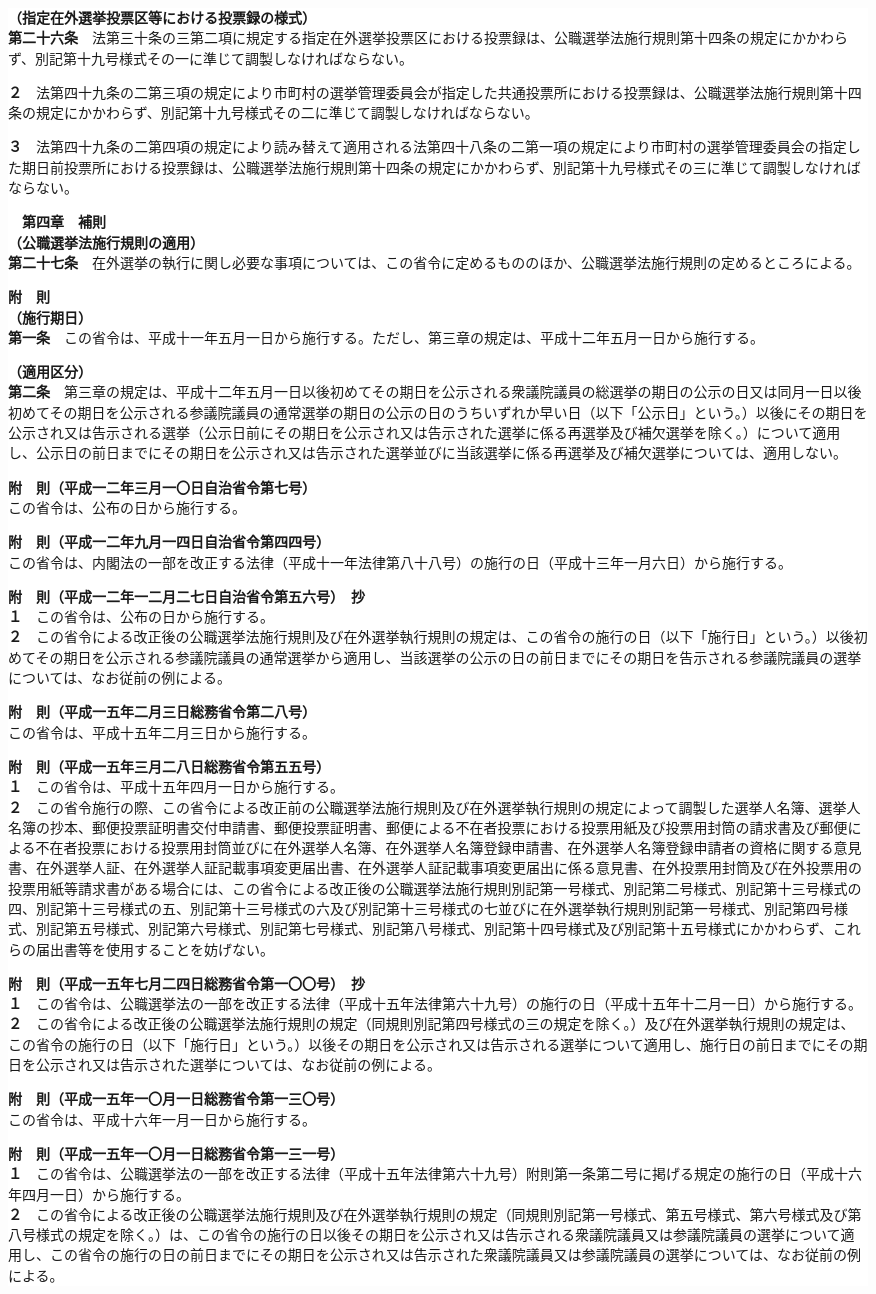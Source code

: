 **（指定在外選挙投票区等における投票録の様式）**  
**第二十六条**　法第三十条の三第二項に規定する指定在外選挙投票区における投票録は、公職選挙法施行規則第十四条の規定にかかわらず、別記第十九号様式その一に準じて調製しなければならない。  
  
**２**　法第四十九条の二第三項の規定により市町村の選挙管理委員会が指定した共通投票所における投票録は、公職選挙法施行規則第十四条の規定にかかわらず、別記第十九号様式その二に準じて調製しなければならない。  
  
**３**　法第四十九条の二第四項の規定により読み替えて適用される法第四十八条の二第一項の規定により市町村の選挙管理委員会の指定した期日前投票所における投票録は、公職選挙法施行規則第十四条の規定にかかわらず、別記第十九号様式その三に準じて調製しなければならない。  
  
&emsp;**第四章　補則**  
**（公職選挙法施行規則の適用）**  
**第二十七条**　在外選挙の執行に関し必要な事項については、この省令に定めるもののほか、公職選挙法施行規則の定めるところによる。  
  
**附　則**  
**（施行期日）**  
**第一条**　この省令は、平成十一年五月一日から施行する。ただし、第三章の規定は、平成十二年五月一日から施行する。  
  
**（適用区分）**  
**第二条**　第三章の規定は、平成十二年五月一日以後初めてその期日を公示される衆議院議員の総選挙の期日の公示の日又は同月一日以後初めてその期日を公示される参議院議員の通常選挙の期日の公示の日のうちいずれか早い日（以下「公示日」という。）以後にその期日を公示され又は告示される選挙（公示日前にその期日を公示され又は告示された選挙に係る再選挙及び補欠選挙を除く。）について適用し、公示日の前日までにその期日を公示され又は告示された選挙並びに当該選挙に係る再選挙及び補欠選挙については、適用しない。  
  
**附　則（平成一二年三月一〇日自治省令第七号）**  
この省令は、公布の日から施行する。  
  
**附　則（平成一二年九月一四日自治省令第四四号）**  
この省令は、内閣法の一部を改正する法律（平成十一年法律第八十八号）の施行の日（平成十三年一月六日）から施行する。  
  
**附　則（平成一二年一二月二七日自治省令第五六号）　抄**  
**１**　この省令は、公布の日から施行する。  
**２**　この省令による改正後の公職選挙法施行規則及び在外選挙執行規則の規定は、この省令の施行の日（以下「施行日」という。）以後初めてその期日を公示される参議院議員の通常選挙から適用し、当該選挙の公示の日の前日までにその期日を告示される参議院議員の選挙については、なお従前の例による。  
  
**附　則（平成一五年二月三日総務省令第二八号）**  
この省令は、平成十五年二月三日から施行する。  
  
**附　則（平成一五年三月二八日総務省令第五五号）**  
**１**　この省令は、平成十五年四月一日から施行する。  
**２**　この省令施行の際、この省令による改正前の公職選挙法施行規則及び在外選挙執行規則の規定によって調製した選挙人名簿、選挙人名簿の抄本、郵便投票証明書交付申請書、郵便投票証明書、郵便による不在者投票における投票用紙及び投票用封筒の請求書及び郵便による不在者投票における投票用封筒並びに在外選挙人名簿、在外選挙人名簿登録申請書、在外選挙人名簿登録申請者の資格に関する意見書、在外選挙人証、在外選挙人証記載事項変更届出書、在外選挙人証記載事項変更届出に係る意見書、在外投票用封筒及び在外投票用の投票用紙等請求書がある場合には、この省令による改正後の公職選挙法施行規則別記第一号様式、別記第二号様式、別記第十三号様式の四、別記第十三号様式の五、別記第十三号様式の六及び別記第十三号様式の七並びに在外選挙執行規則別記第一号様式、別記第四号様式、別記第五号様式、別記第六号様式、別記第七号様式、別記第八号様式、別記第十四号様式及び別記第十五号様式にかかわらず、これらの届出書等を使用することを妨げない。  
  
**附　則（平成一五年七月二四日総務省令第一〇〇号）　抄**  
**１**　この省令は、公職選挙法の一部を改正する法律（平成十五年法律第六十九号）の施行の日（平成十五年十二月一日）から施行する。  
**２**　この省令による改正後の公職選挙法施行規則の規定（同規則別記第四号様式の三の規定を除く。）及び在外選挙執行規則の規定は、この省令の施行の日（以下「施行日」という。）以後その期日を公示され又は告示される選挙について適用し、施行日の前日までにその期日を公示され又は告示された選挙については、なお従前の例による。  
  
**附　則（平成一五年一〇月一日総務省令第一三〇号）**  
この省令は、平成十六年一月一日から施行する。  
  
**附　則（平成一五年一〇月一日総務省令第一三一号）**  
**１**　この省令は、公職選挙法の一部を改正する法律（平成十五年法律第六十九号）附則第一条第二号に掲げる規定の施行の日（平成十六年四月一日）から施行する。  
**２**　この省令による改正後の公職選挙法施行規則及び在外選挙執行規則の規定（同規則別記第一号様式、第五号様式、第六号様式及び第八号様式の規定を除く。）は、この省令の施行の日以後その期日を公示され又は告示される衆議院議員又は参議院議員の選挙について適用し、この省令の施行の日の前日までにその期日を公示され又は告示された衆議院議員又は参議院議員の選挙については、なお従前の例による。  
  